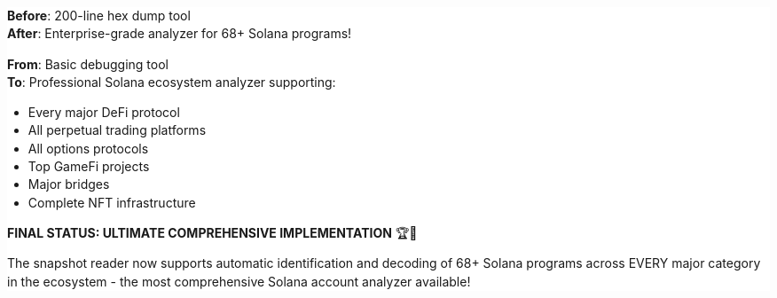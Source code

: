 **Before**: 200-line hex dump tool  
**After**: Enterprise-grade analyzer for 68+ Solana programs!

**From**: Basic debugging tool  
**To**: Professional Solana ecosystem analyzer supporting:
- Every major DeFi protocol
- All perpetual trading platforms
- All options protocols
- Top GameFi projects
- Major bridges
- Complete NFT infrastructure

**FINAL STATUS: ULTIMATE COMPREHENSIVE IMPLEMENTATION** 🏆🚀

The snapshot reader now supports automatic identification and decoding of 68+ Solana programs across EVERY major category in the ecosystem - the most comprehensive Solana account analyzer available!

